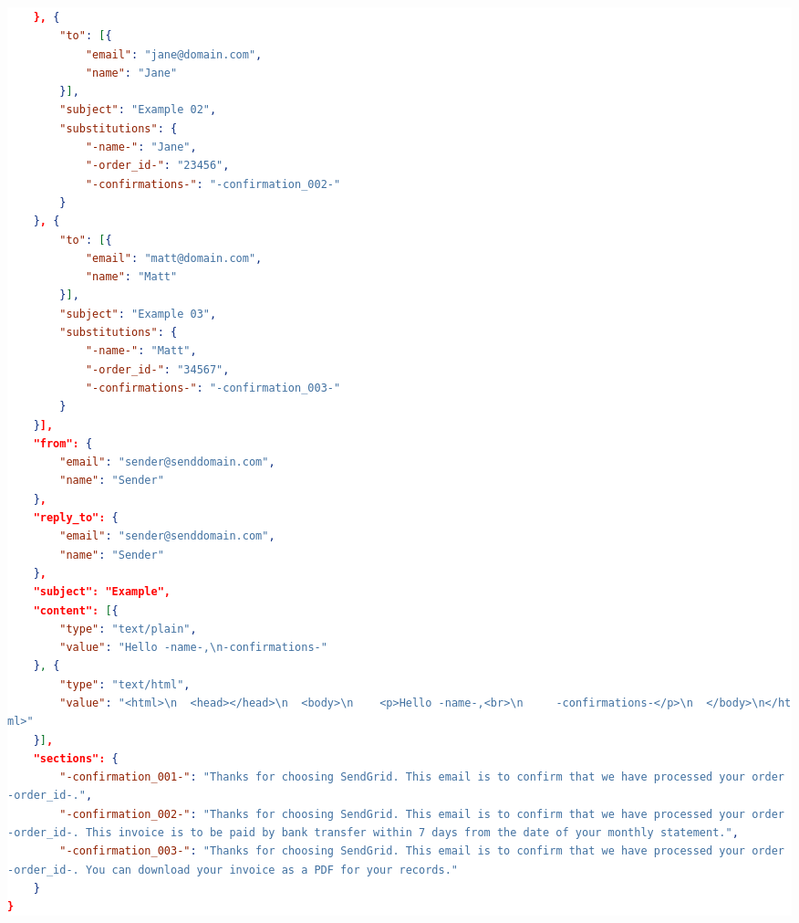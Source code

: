 ```json
	}, {
		"to": [{
			"email": "jane@domain.com",
			"name": "Jane"
		}],
		"subject": "Example 02",
		"substitutions": {
			"-name-": "Jane",
			"-order_id-": "23456",
			"-confirmations-": "-confirmation_002-"
		}
	}, {
		"to": [{
			"email": "matt@domain.com",
			"name": "Matt"
		}],
		"subject": "Example 03",
		"substitutions": {
			"-name-": "Matt",
			"-order_id-": "34567",
			"-confirmations-": "-confirmation_003-"
		}
	}],
	"from": {
		"email": "sender@senddomain.com",
		"name": "Sender"
	},
	"reply_to": {
		"email": "sender@senddomain.com",
		"name": "Sender"
	},
	"subject": "Example",
	"content": [{
		"type": "text/plain",
		"value": "Hello -name-,\n-confirmations-"
	}, {
		"type": "text/html",
		"value": "<html>\n  <head></head>\n  <body>\n    <p>Hello -name-,<br>\n	    -confirmations-</p>\n  </body>\n</html>"
	}],
	"sections": {
		"-confirmation_001-": "Thanks for choosing SendGrid. This email is to confirm that we have processed your order -order_id-.",
		"-confirmation_002-": "Thanks for choosing SendGrid. This email is to confirm that we have processed your order -order_id-. This invoice is to be paid by bank transfer within 7 days from the date of your monthly statement.",
		"-confirmation_003-": "Thanks for choosing SendGrid. This email is to confirm that we have processed your order -order_id-. You can download your invoice as a PDF for your records."
	}
}
```
